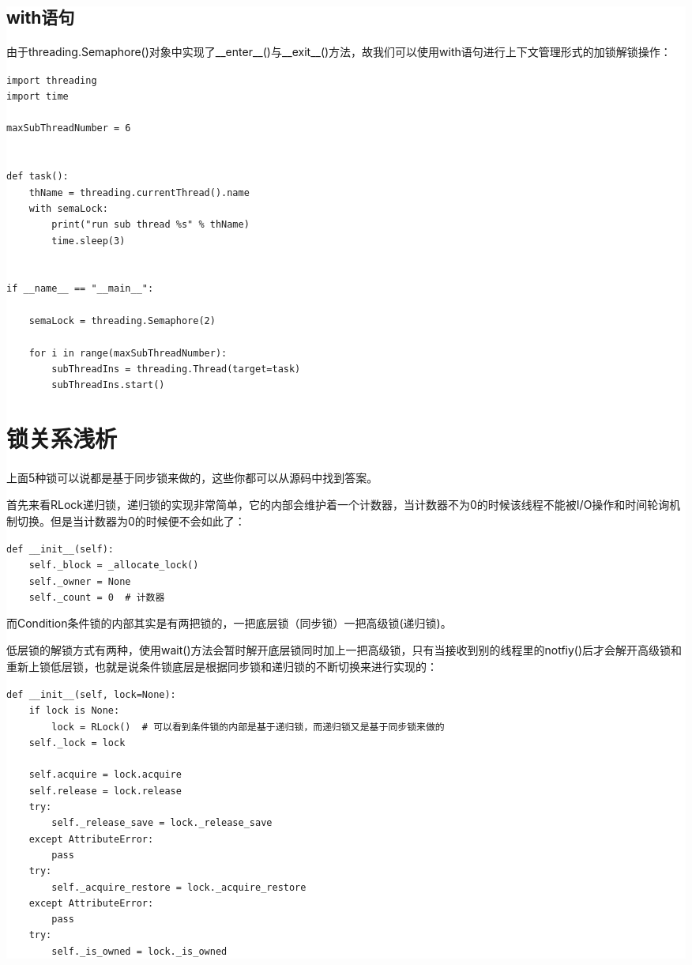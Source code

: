 



## with语句

由于threading.Semaphore()对象中实现了\_\_enter\_\_()与\_\_exit\_\_()方法，故我们可以使用with语句进行上下文管理形式的加锁解锁操作：

```
import threading
import time

maxSubThreadNumber = 6


def task():
    thName = threading.currentThread().name
    with semaLock:
        print("run sub thread %s" % thName)
        time.sleep(3)


if __name__ == "__main__":

    semaLock = threading.Semaphore(2)

    for i in range(maxSubThreadNumber):
        subThreadIns = threading.Thread(target=task)
        subThreadIns.start()
```



# 锁关系浅析

上面5种锁可以说都是基于同步锁来做的，这些你都可以从源码中找到答案。

首先来看RLock递归锁，递归锁的实现非常简单，它的内部会维护着一个计数器，当计数器不为0的时候该线程不能被I/O操作和时间轮询机制切换。但是当计数器为0的时候便不会如此了：

```
def __init__(self):
    self._block = _allocate_lock()
    self._owner = None
    self._count = 0  # 计数器
```

而Condition条件锁的内部其实是有两把锁的，一把底层锁（同步锁）一把高级锁(递归锁)。

低层锁的解锁方式有两种，使用wait()方法会暂时解开底层锁同时加上一把高级锁，只有当接收到别的线程里的notfiy()后才会解开高级锁和重新上锁低层锁，也就是说条件锁底层是根据同步锁和递归锁的不断切换来进行实现的：

```
def __init__(self, lock=None):
    if lock is None:
        lock = RLock()  # 可以看到条件锁的内部是基于递归锁，而递归锁又是基于同步锁来做的
    self._lock = lock

    self.acquire = lock.acquire
    self.release = lock.release
    try:
        self._release_save = lock._release_save
    except AttributeError:
        pass
    try:
        self._acquire_restore = lock._acquire_restore
    except AttributeError:
        pass
    try:
        self._is_owned = lock._is_owned
```